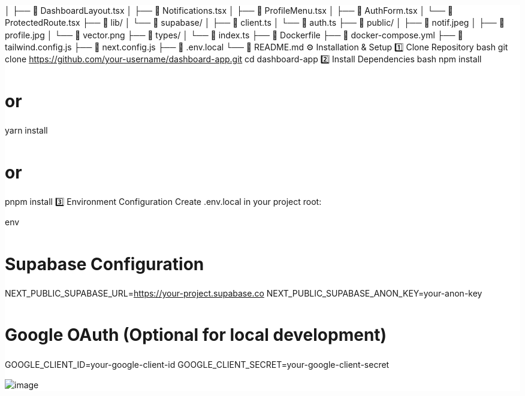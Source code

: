 │   ├── 📜 DashboardLayout.tsx
│   ├── 📜 Notifications.tsx
│   ├── 📜 ProfileMenu.tsx
│   ├── 📜 AuthForm.tsx
│   └── 📜 ProtectedRoute.tsx
├── 📂 lib/
│   └── 📂 supabase/
│       ├── 📜 client.ts
│       └── 📜 auth.ts
├── 📂 public/
│   ├── 📜 notif.jpeg
│   ├── 📜 profile.jpg
│   └── 📜 vector.png
├── 📂 types/
│   └── 📜 index.ts
├── 🐳 Dockerfile
├── 📜 docker-compose.yml
├── 📜 tailwind.config.js
├── 📜 next.config.js
├── 📜 .env.local
└── 📜 README.md
⚙️ Installation & Setup
1️⃣ Clone Repository
bash
git clone https://github.com/your-username/dashboard-app.git
cd dashboard-app
2️⃣ Install Dependencies
bash
npm install
# or
yarn install
# or
pnpm install
3️⃣ Environment Configuration
Create .env.local in your project root:

env
# Supabase Configuration
NEXT_PUBLIC_SUPABASE_URL=https://your-project.supabase.co
NEXT_PUBLIC_SUPABASE_ANON_KEY=your-anon-key

# Google OAuth (Optional for local development)
GOOGLE_CLIENT_ID=your-google-client-id
GOOGLE_CLIENT_SECRET=your-google-client-secret

<img width="1920" height="1020" alt="image" src="https://github.com/user-attachments/assets/195ddc0c-b8f9-46c6-b6f0-7cfcca5d055a" />

